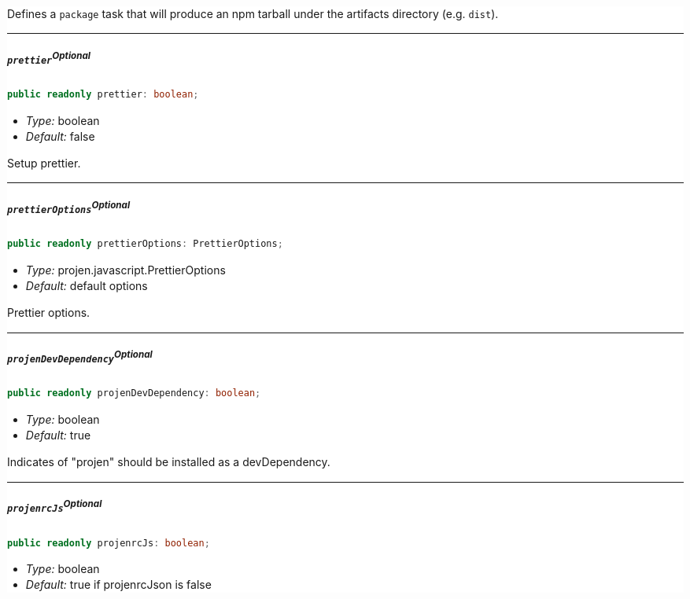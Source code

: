 Defines a `package` task that will produce an npm tarball under the artifacts directory (e.g. `dist`).

---

##### `prettier`<sup>Optional</sup> <a name="prettier" id="projen-init-test.RepoAnalyzerPythonProjectOptions.property.prettier"></a>

```typescript
public readonly prettier: boolean;
```

- *Type:* boolean
- *Default:* false

Setup prettier.

---

##### `prettierOptions`<sup>Optional</sup> <a name="prettierOptions" id="projen-init-test.RepoAnalyzerPythonProjectOptions.property.prettierOptions"></a>

```typescript
public readonly prettierOptions: PrettierOptions;
```

- *Type:* projen.javascript.PrettierOptions
- *Default:* default options

Prettier options.

---

##### `projenDevDependency`<sup>Optional</sup> <a name="projenDevDependency" id="projen-init-test.RepoAnalyzerPythonProjectOptions.property.projenDevDependency"></a>

```typescript
public readonly projenDevDependency: boolean;
```

- *Type:* boolean
- *Default:* true

Indicates of "projen" should be installed as a devDependency.

---

##### `projenrcJs`<sup>Optional</sup> <a name="projenrcJs" id="projen-init-test.RepoAnalyzerPythonProjectOptions.property.projenrcJs"></a>

```typescript
public readonly projenrcJs: boolean;
```

- *Type:* boolean
- *Default:* true if projenrcJson is false
